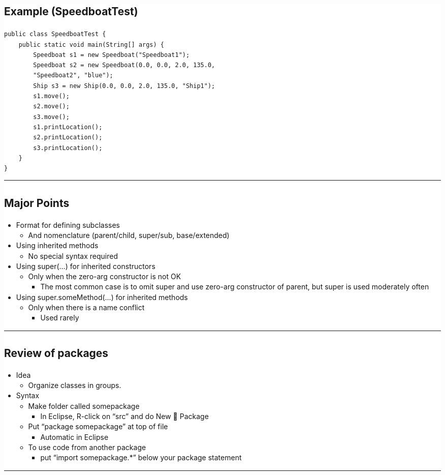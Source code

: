 
## Example (SpeedboatTest)

```
public class SpeedboatTest {
    public static void main(String[] args) {
        Speedboat s1 = new Speedboat("Speedboat1");
        Speedboat s2 = new Speedboat(0.0, 0.0, 2.0, 135.0,
        "Speedboat2", "blue");
        Ship s3 = new Ship(0.0, 0.0, 2.0, 135.0, "Ship1");
        s1.move();
        s2.move();
        s3.move();
        s1.printLocation();
        s2.printLocation();
        s3.printLocation();
    }
}
```

---

## Major Points

- Format for defining subclasses
    - And nomenclature (parent/child, super/sub, base/extended)
- Using inherited methods
    - No special syntax required
- Using super(…) for inherited constructors
    - Only when the zero-arg constructor is not OK
        - The most common case is to omit super and use zero-arg constructor of parent, but super is used moderately often
- Using super.someMethod(…) for inherited methods
    - Only when there is a name conflict
        - Used rarely

---

## Review of packages

- Idea
    - Organize classes in groups.
- Syntax
    - Make folder called somepackage
        - In Eclipse, R-click on “src” and do New  Package
    - Put “package somepackage” at top of file
        - Automatic in Eclipse
    - To use code from another package
        - put “import somepackage.*” below your package statement

---
